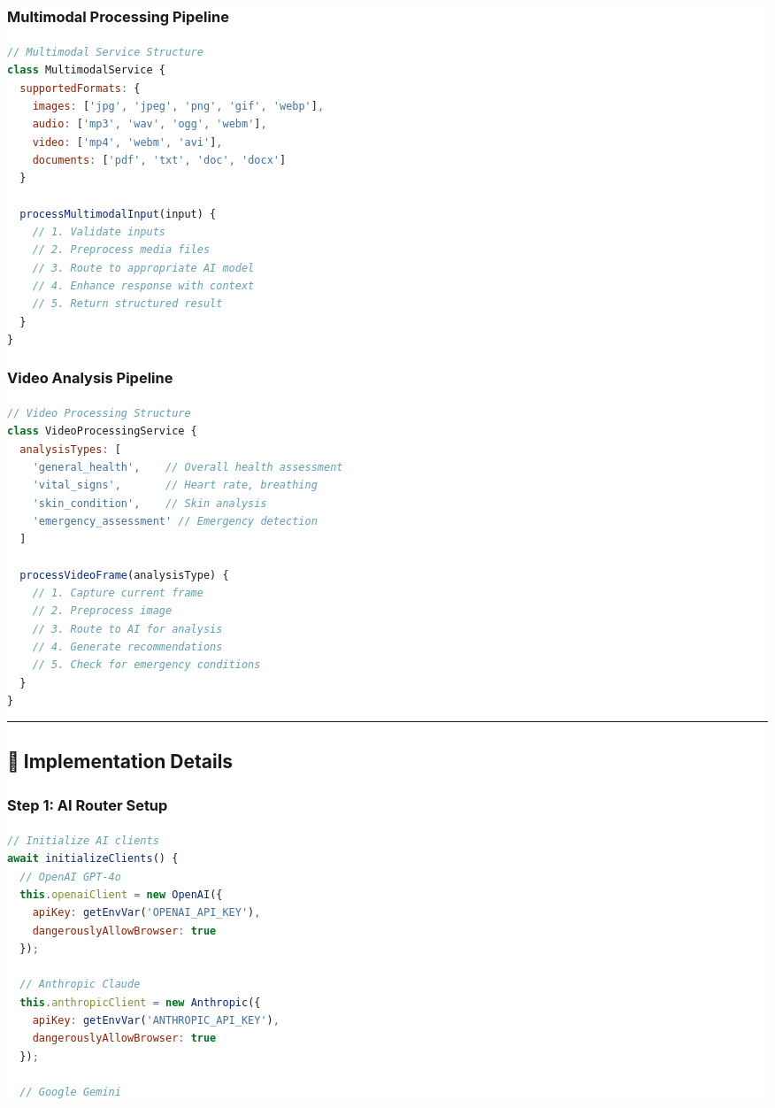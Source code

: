 ### **Multimodal Processing Pipeline**
```javascript
// Multimodal Service Structure
class MultimodalService {
  supportedFormats: {
    images: ['jpg', 'jpeg', 'png', 'gif', 'webp'],
    audio: ['mp3', 'wav', 'ogg', 'webm'],
    video: ['mp4', 'webm', 'avi'],
    documents: ['pdf', 'txt', 'doc', 'docx']
  }
  
  processMultimodalInput(input) {
    // 1. Validate inputs
    // 2. Preprocess media files
    // 3. Route to appropriate AI model
    // 4. Enhance response with context
    // 5. Return structured result
  }
}
```

### **Video Analysis Pipeline**
```javascript
// Video Processing Structure
class VideoProcessingService {
  analysisTypes: [
    'general_health',    // Overall health assessment
    'vital_signs',       // Heart rate, breathing
    'skin_condition',    // Skin analysis
    'emergency_assessment' // Emergency detection
  ]
  
  processVideoFrame(analysisType) {
    // 1. Capture current frame
    // 2. Preprocess image
    // 3. Route to AI for analysis
    // 4. Generate recommendations
    // 5. Check for emergency conditions
  }
}
```

---

## 🔧 **Implementation Details**

### **Step 1: AI Router Setup**
```javascript
// Initialize AI clients
await initializeClients() {
  // OpenAI GPT-4o
  this.openaiClient = new OpenAI({
    apiKey: getEnvVar('OPENAI_API_KEY'),
    dangerouslyAllowBrowser: true
  });
  
  // Anthropic Claude
  this.anthropicClient = new Anthropic({
    apiKey: getEnvVar('ANTHROPIC_API_KEY'),
    dangerouslyAllowBrowser: true
  });
  
  // Google Gemini
```